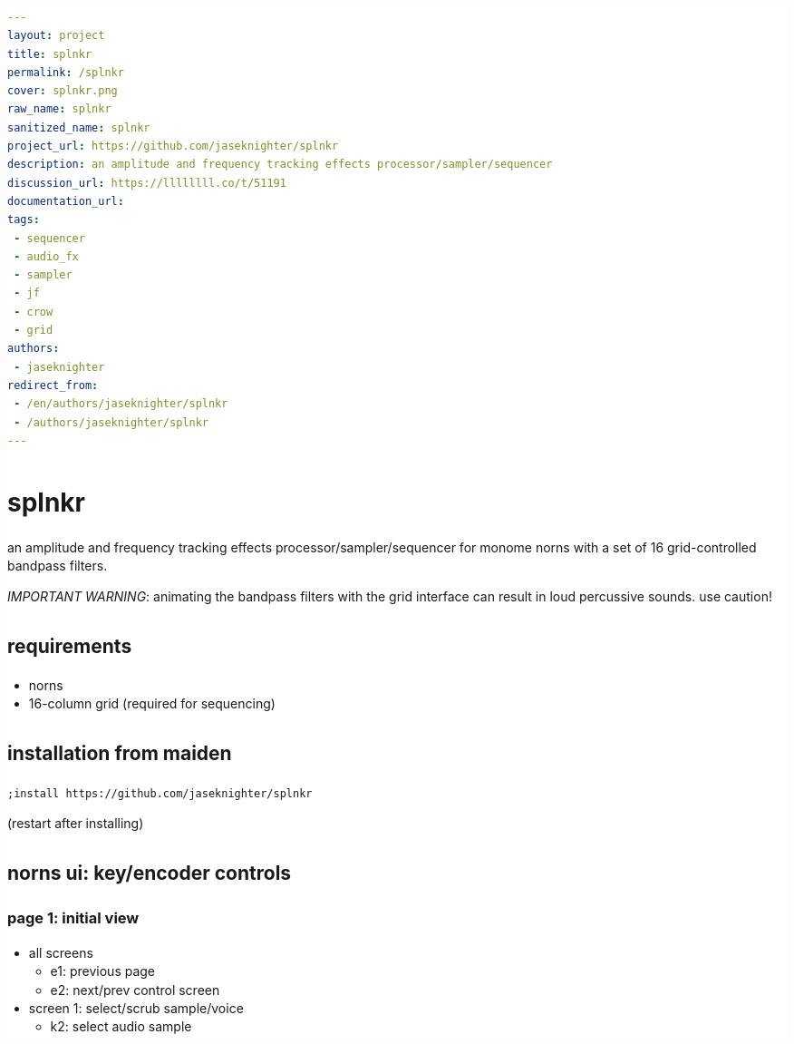 ```yaml
---
layout: project
title: splnkr
permalink: /splnkr
cover: splnkr.png
raw_name: splnkr
sanitized_name: splnkr
project_url: https://github.com/jaseknighter/splnkr
description: an amplitude and frequency tracking effects processor/sampler/sequencer
discussion_url: https://llllllll.co/t/51191
documentation_url: 
tags:
 - sequencer
 - audio_fx
 - sampler
 - jf
 - crow
 - grid
authors:
 - jaseknighter
redirect_from:
 - /en/authors/jaseknighter/splnkr
 - /authors/jaseknighter/splnkr
---
```

# splnkr
an amplitude and frequency tracking effects processor/sampler/sequencer for monome norns with a set of 16 grid-controlled bandpass filters. 

*IMPORTANT WARNING*: animating the bandpass filters with the grid interface can result in loud percussive sounds. use caution!

## requirements

* norns
* 16-column grid (required for sequencing)

## installation from maiden
`;install https://github.com/jaseknighter/splnkr`

(restart after installing)

## norns ui: key/encoder controls

### page 1: initial view
* all screens
  * e1: previous page 
  * e2: next/prev control screen
* screen 1: select/scrub sample/voice
  * k2: select audio sample
